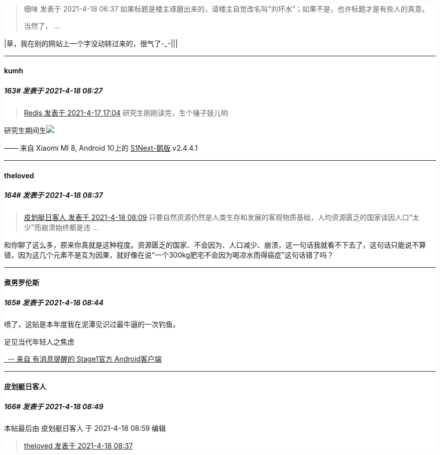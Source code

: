 
<blockquote>细味 发表于 2021-4-18 06:37
如果标题是楼主琢磨出来的，请楼主自觉改名叫“刘坏水”；如果不是，也许标题才是有些人的真意。

当然了， ...</blockquote>
|草，我在别的网站上一个字没动转过来的，很气了-_-|||


-----

####  kumh  
##### 163#       发表于 2021-4-18 08:27


<blockquote><a href="httphttps://bbs.saraba1st.com/2b/forum.php?mod=redirect&amp;goto=findpost&amp;pid=50967954&amp;ptid=1999522" target="_blank">Redis 发表于 2021-4-17 17:04</a>
研究生刚刚读完，生个锤子娃儿哟</blockquote>
研究生期间生<img src="https://static.saraba1st.com/image/smiley/face2017/037.png" referrerpolicy="no-referrer">

—— 来自 Xiaomi MI 8, Android 10上的 [S1Next-鹅版](https://github.com/ykrank/S1-Next/releases) v2.4.4.1


-----

####  theloved  
##### 164#       发表于 2021-4-18 08:37


<blockquote><a href="httphttps://bbs.saraba1st.com/2b/forum.php?mod=redirect&amp;goto=findpost&amp;pid=50973506&amp;ptid=1999522" target="_blank">皮划艇日客人 发表于 2021-4-18 08:09</a>
只要自然资源仍然是人类生存和发展的客观物质基础，人均资源匮乏的国家谈因人口“太少”而崩溃始终都是违 ...</blockquote>
和你聊了这么多，原来你真就是这种程度。资源匮乏的国家、不会因为、人口减少、崩溃，这一句话我就看不下去了，这句话只能说不算错，因为这几个元素不是互为因果，就好像在说“一个300kg肥宅不会因为喝凉水而得癌症”这句话错了吗？


-----

####  煮男罗伦斯  
##### 165#       发表于 2021-4-18 08:44


喷了，这贴是本年度我在泥潭见识过最牛逼的一次钓鱼。

足见当代年轻人之焦虑

[  -- 来自 有消息提醒的 Stage1官方 Android客户端](https://www.coolapk.com/apk/140634)


-----

####  皮划艇日客人  
##### 166#       发表于 2021-4-18 08:49


 本帖最后由 皮划艇日客人 于 2021-4-18 08:59 编辑 
<blockquote><a href="httphttps://bbs.saraba1st.com/2b/forum.php?mod=redirect&amp;goto=findpost&amp;pid=50973609&amp;ptid=1999522" target="_blank">theloved 发表于 2021-4-18 08:37</a>
